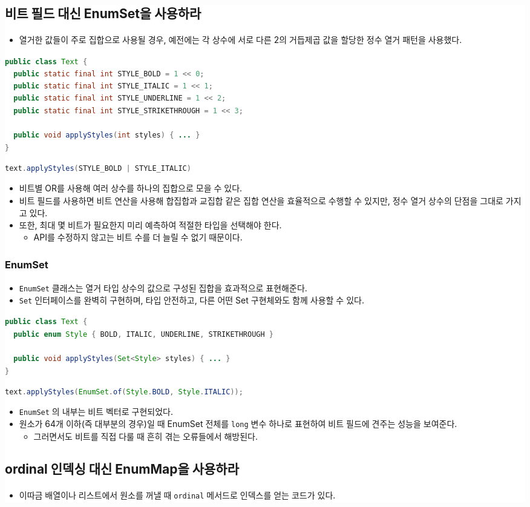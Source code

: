 



## 비트 필드 대신 EnumSet을 사용하라

- 열거한 값들이 주로 집합으로 사용될 경우, 예전에는 각 상수에 서로 다른 2의 거듭제곱 값을 할당한 정수 열거 패턴을 사용했다.

```java
public class Text {
  public static final int STYLE_BOLD = 1 << 0;
  public static final int STYLE_ITALIC = 1 << 1;
  public static final int STYLE_UNDERLINE = 1 << 2;
  public static final int STYLE_STRIKETHROUGH = 1 << 3;
  
  public void applyStyles(int styles) { ... }
}
```

```java
text.applyStyles(STYLE_BOLD | STYLE_ITALIC)
```

- 비트별 OR를 사용해 여러 상수를 하나의 집합으로 모을 수 있다.
- 비트 필드를 사용하면 비트 연산을 사용해 합집합과 교집합 같은 집합 연산을 효율적으로 수행할 수 있지만, 정수 열거 상수의 단점을 그대로 가지고 있다.
- 또한, 최대 몇 비트가 필요한지 미리 예측하여 적절한 타입을 선택해야 한다.
  - API를 수정하지 않고는 비트 수를 더 늘릴 수 없기 때문이다.



### EnumSet

- `EnumSet` 클래스는 열거 타입 상수의 값으로 구성된 집합을 효과적으로 표현해준다.
- `Set` 인터페이스를 완벽히 구현하며, 타입 안전하고, 다른 어떤 Set 구현체와도 함께 사용할 수 있다.

```java
public class Text {
  public enum Style { BOLD, ITALIC, UNDERLINE, STRIKETHROUGH }
  
  public void applyStyles(Set<Style> styles) { ... }
}
```

```java
text.applyStyles(EnumSet.of(Style.BOLD, Style.ITALIC));
```

- `EnumSet` 의 내부는 비트 벡터로 구현되었다.
- 원소가 64개 이하(즉 대부분의 경우)일 때 EnumSet 전체를 `long` 변수 하나로 표현하여 비트 필드에 견주는 성능을 보여준다.
  - 그러면서도 비트를 직접 다룰 때 흔히 겪는 오류들에서 해방된다.





## ordinal 인덱싱 대신 EnumMap을 사용하라

- 이따금 배열이나 리스트에서 원소를 꺼낼 때 `ordinal` 메서드로 인덱스를 얻는 코드가 있다.

